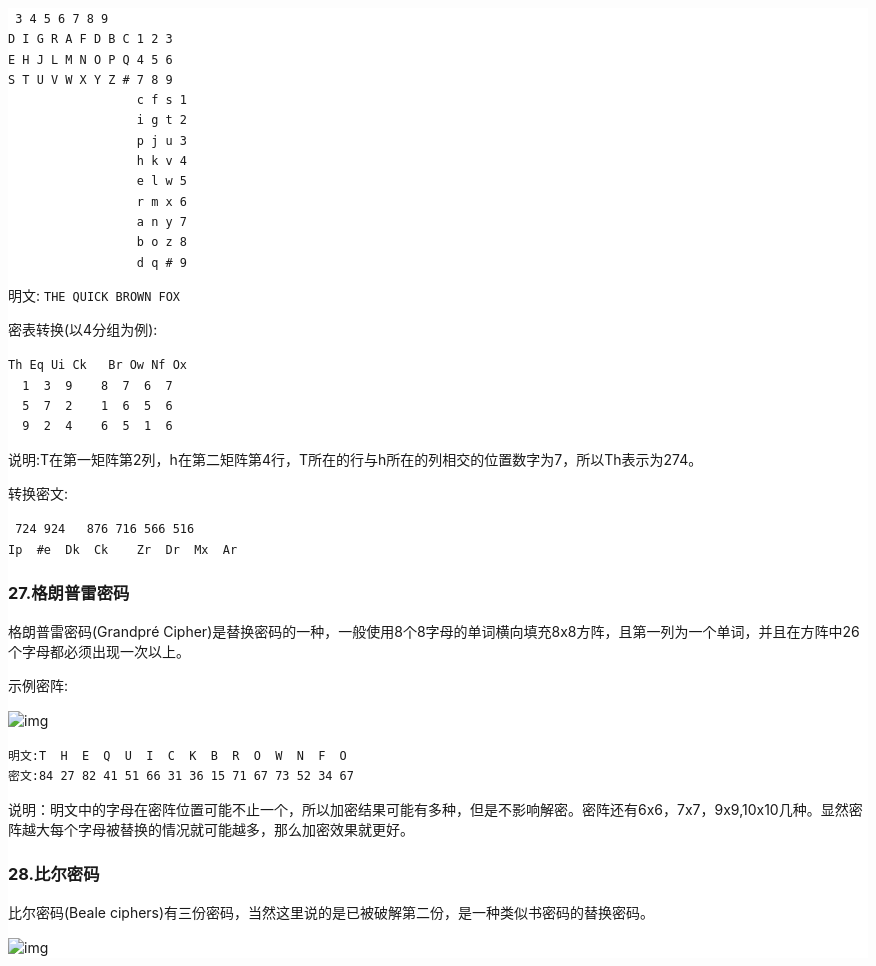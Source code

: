 ```
 3 4 5 6 7 8 9
D I G R A F D B C 1 2 3
E H J L M N O P Q 4 5 6
S T U V W X Y Z # 7 8 9
                  c f s 1
                  i g t 2
                  p j u 3
                  h k v 4
                  e l w 5
                  r m x 6
                  a n y 7
                  b o z 8
                  d q # 9
```

明文: `THE QUICK BROWN FOX`

密表转换(以4分组为例):

```
Th Eq Ui Ck   Br Ow Nf Ox
  1  3  9    8  7  6  7
  5  7  2    1  6  5  6
  9  2  4    6  5  1  6
```

说明:T在第一矩阵第2列，h在第二矩阵第4行，T所在的行与h所在的列相交的位置数字为7，所以Th表示为274。

转换密文:

```
 724 924   876 716 566 516
Ip  #e  Dk  Ck    Zr  Dr  Mx  Ar
```

### 27.格朗普雷密码

格朗普雷密码(Grandpré Cipher)是替换密码的一种，一般使用8个8字母的单词横向填充8x8方阵，且第一列为一个单词，并且在方阵中26个字母都必须出现一次以上。

示例密阵:

![img](http://blog.neargle.com/SecNewsBak/image/drops/20160711/2016071103155574778.jpg)

```
明文:T  H  E  Q  U  I  C  K  B  R  O  W  N  F  O 
密文:84 27 82 41 51 66 31 36 15 71 67 73 52 34 67
```

说明：明文中的字母在密阵位置可能不止一个，所以加密结果可能有多种，但是不影响解密。密阵还有6x6，7x7，9x9,10x10几种。显然密阵越大每个字母被替换的情况就可能越多，那么加密效果就更好。

### 28.比尔密码

比尔密码(Beale ciphers)有三份密码，当然这里说的是已被破解第二份，是一种类似书密码的替换密码。

![img](http://blog.neargle.com/SecNewsBak/image/drops/20160711/2016071103155650516.png)
